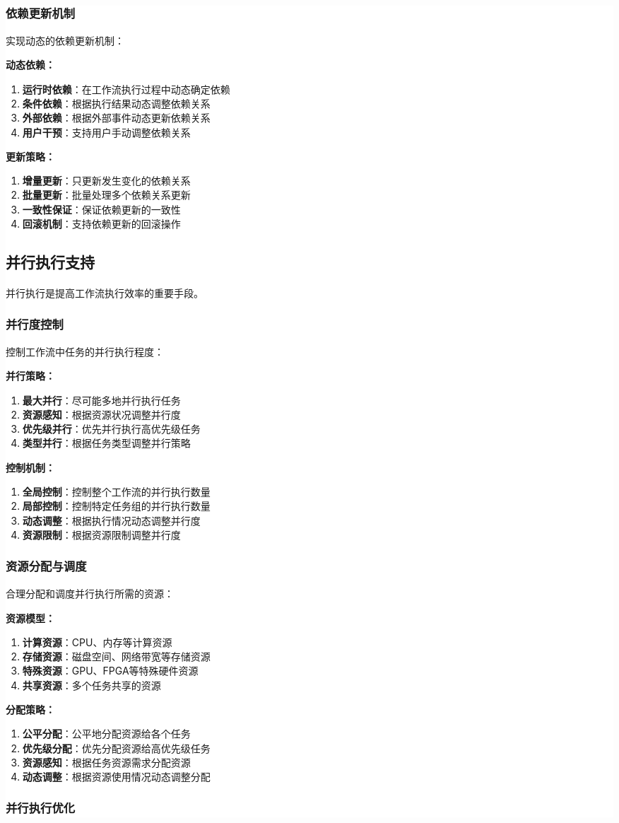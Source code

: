 ### 依赖更新机制

实现动态的依赖更新机制：

**动态依赖：**
1. **运行时依赖**：在工作流执行过程中动态确定依赖
2. **条件依赖**：根据执行结果动态调整依赖关系
3. **外部依赖**：根据外部事件动态更新依赖关系
4. **用户干预**：支持用户手动调整依赖关系

**更新策略：**
1. **增量更新**：只更新发生变化的依赖关系
2. **批量更新**：批量处理多个依赖关系更新
3. **一致性保证**：保证依赖更新的一致性
4. **回滚机制**：支持依赖更新的回滚操作

## 并行执行支持

并行执行是提高工作流执行效率的重要手段。

### 并行度控制

控制工作流中任务的并行执行程度：

**并行策略：**
1. **最大并行**：尽可能多地并行执行任务
2. **资源感知**：根据资源状况调整并行度
3. **优先级并行**：优先并行执行高优先级任务
4. **类型并行**：根据任务类型调整并行策略

**控制机制：**
1. **全局控制**：控制整个工作流的并行执行数量
2. **局部控制**：控制特定任务组的并行执行数量
3. **动态调整**：根据执行情况动态调整并行度
4. **资源限制**：根据资源限制调整并行度

### 资源分配与调度

合理分配和调度并行执行所需的资源：

**资源模型：**
1. **计算资源**：CPU、内存等计算资源
2. **存储资源**：磁盘空间、网络带宽等存储资源
3. **特殊资源**：GPU、FPGA等特殊硬件资源
4. **共享资源**：多个任务共享的资源

**分配策略：**
1. **公平分配**：公平地分配资源给各个任务
2. **优先级分配**：优先分配资源给高优先级任务
3. **资源感知**：根据任务资源需求分配资源
4. **动态调整**：根据资源使用情况动态调整分配

### 并行执行优化
